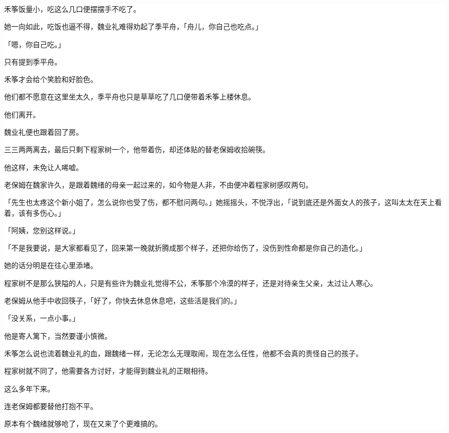 
禾筝饭量小，吃这么几口便摆摆手不吃了。


她一向如此，吃饭也逼不得，魏业礼难得劝起了季平舟，「舟儿，你自己也吃点。」


「嗯，你自己吃。」


只有提到季平舟。


禾筝才会给个笑脸和好脸色。


他们都不愿意在这里坐太久，季平舟也只是草草吃了几口便带着禾筝上楼休息。


他们离开。


魏业礼便也跟着回了房。


三三两两离去，最后只剩下程家树一个，他带着伤，却还体贴的替老保姆收拾碗筷。


他这样，未免让人唏嘘。


老保姆在魏家许久，是跟着魏绪的母亲一起过来的，如今物是人非，不由便冲着程家树感叹两句。


「先生也太疼这个新小姐了，怎么说你也受了伤，都不慰问两句。」她摇摇头，不悦浮出，「说到底还是外面女人的孩子，这叫太太在天上看着，该有多伤心。」


「阿姨，您别这样说。」


「不是我要说，是大家都看见了，回来第一晚就折腾成那个样子，还把你给伤了，没伤到性命都是你自己的造化。」


她的话分明是在往心里添堵。


程家树不是那么狭隘的人，只是有些许为魏业礼觉得不公，禾筝那个冷漠的样子，还是对待亲生父亲，太过让人寒心。


老保姆从他手中收回筷子，「好了，你快去休息休息吧，这些活是我们的。」


「没关系，一点小事。」


他是寄人篱下，当然要谨小慎微。


禾筝怎么说也流着魏业礼的血，跟魏绪一样，无论怎么无理取闹，现在怎么任性，他都不会真的责怪自己的孩子。


程家树就不同了，他需要各方讨好，才能得到魏业礼的正眼相待。


这么多年下来。


连老保姆都要替他打抱不平。


原本有个魏绪就够呛了，现在又来了个更难搞的。

